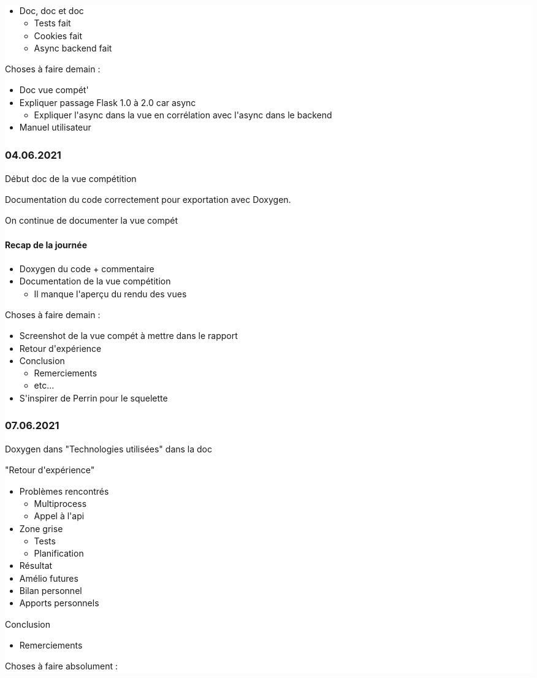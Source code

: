 * Doc, doc et doc
  * Tests fait
  * Cookies fait
  * Async backend fait

Choses à faire demain :

* Doc vue compét'
* Expliquer passage Flask 1.0 à 2.0 car async
  * Expliquer l'async dans la vue en corrélation avec l'async dans le backend
* Manuel utilisateur

### 04.06.2021

Début doc de la vue compétition

Documentation du code correctement pour exportation avec Doxygen.

On continue de documenter la vue compét

#### Recap de la journée

* Doxygen du code + commentaire
* Documentation de la vue compétition
  * Il manque l'aperçu du rendu des vues

Choses à faire demain :

* Screenshot de la vue compét à mettre dans le rapport
* Retour d'expérience
* Conclusion
  * Remerciements
  * etc...
* S'inspirer de Perrin pour le squelette

### 07.06.2021

Doxygen dans "Technologies utilisées" dans la doc

"Retour d'expérience"

* Problèmes rencontrés
  * Multiprocess
  * Appel à l'api
* Zone grise
  * Tests
  * Planification
* Résultat
* Amélio futures
* Bilan personnel
* Apports personnels

Conclusion

* Remerciements

Choses à faire absolument :
